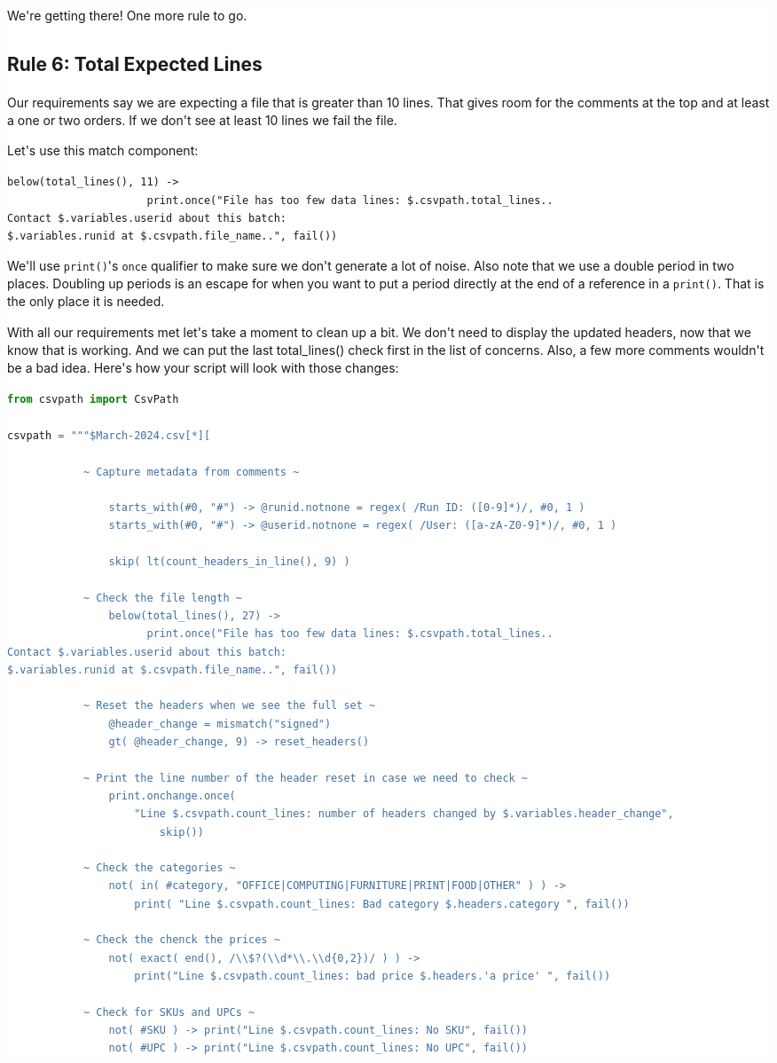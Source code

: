 We're getting there! One more rule to go.

## Rule 6: Total Expected Lines

Our requirements say we are expecting a file that is greater than 10 lines. That gives room for the comments at the top and at least a one or two orders. If we don't see at least 10 lines we fail the file.

Let's use this match component:

```xquery
below(total_lines(), 11) ->
                      print.once("File has too few data lines: $.csvpath.total_lines..
Contact $.variables.userid about this batch:
$.variables.runid at $.csvpath.file_name..", fail())
```

We'll use `print()`'s `once` qualifier to make sure we don't generate a lot of noise.  Also note that we use a double period in two places. Doubling up periods is an escape for when you want to put a period directly at the end of a reference in a `print()`. That is the only place it is needed.

With all our requirements met let's take a moment to clean up a bit. We don't need to display the updated headers, now that we know that is working. And we can put the last total\_lines() check first in the list of concerns. Also, a few more comments wouldn't be a bad idea. Here's how your script will look with those changes:&#x20;

```python
from csvpath import CsvPath

csvpath = """$March-2024.csv[*][

            ~ Capture metadata from comments ~

                starts_with(#0, "#") -> @runid.notnone = regex( /Run ID: ([0-9]*)/, #0, 1 )
                starts_with(#0, "#") -> @userid.notnone = regex( /User: ([a-zA-Z0-9]*)/, #0, 1 )

                skip( lt(count_headers_in_line(), 9) )

            ~ Check the file length ~
                below(total_lines(), 27) ->
                      print.once("File has too few data lines: $.csvpath.total_lines..
Contact $.variables.userid about this batch:
$.variables.runid at $.csvpath.file_name..", fail())

            ~ Reset the headers when we see the full set ~
                @header_change = mismatch("signed")
                gt( @header_change, 9) -> reset_headers()

            ~ Print the line number of the header reset in case we need to check ~
                print.onchange.once(
                    "Line $.csvpath.count_lines: number of headers changed by $.variables.header_change",
                        skip())

            ~ Check the categories ~
                not( in( #category, "OFFICE|COMPUTING|FURNITURE|PRINT|FOOD|OTHER" ) ) ->
                    print( "Line $.csvpath.count_lines: Bad category $.headers.category ", fail())

            ~ Check the chenck the prices ~
                not( exact( end(), /\\$?(\\d*\\.\\d{0,2})/ ) ) ->
                    print("Line $.csvpath.count_lines: bad price $.headers.'a price' ", fail())

            ~ Check for SKUs and UPCs ~
                not( #SKU ) -> print("Line $.csvpath.count_lines: No SKU", fail())
                not( #UPC ) -> print("Line $.csvpath.count_lines: No UPC", fail())

```